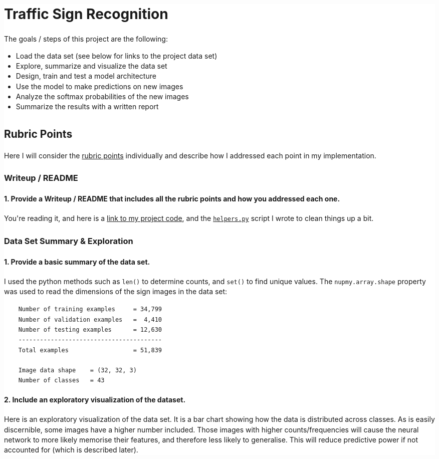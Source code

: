# Traffic Sign Recognition

The goals / steps of this project are the following:
* Load the data set (see below for links to the project data set)
* Explore, summarize and visualize the data set
* Design, train and test a model architecture
* Use the model to make predictions on new images
* Analyze the softmax probabilities of the new images
* Summarize the results with a written report


[//]: # (Image References)

[image1]: ./examples/visualization.jpg "Visualization"
[image2]: ./examples/grayscale.jpg "Grayscaling"
[image3]: ./examples/random_noise.jpg "Random Noise"
[image4]: ./test_images/sign_1.jpg "Traffic Sign 1"
[image5]: ./test_images/sign_2.jpg "Traffic Sign 2"
[image6]: ./test_images/sign_3.jpg "Traffic Sign 3"
[image7]: ./test_images/sign_4.jpg "Traffic Sign 4"
[image8]: ./test_images/sign_5.jpg "Traffic Sign 5"
[image9]: ./examples/obs_per_class.png "Observations per Class"
[image10]: ./examples/before_grayscale.png "Before Grayscale"
[image11]: ./examples/before_grayscale_bounded.png "Before Grayscale - Bounded"
[image12]: ./examples/after_grayscale_and_roi_masking.png "After Grayscale and Region of Interest masking"
[image13]: ./examples/affine_transform.png "Affine Transform"
[image14]: ./examples/obs_per_class_after_augmentation.png "Observations per Class"
[image15]: ./examples/train_loss_vs_validation_loss.png "Loss Curves"
[image16]: ./examples/train_accuracy_vs_validation_accuracy.png "Accuracy"
[image17]: ./examples/predictions.png "Predictions"

## Rubric Points
Here I will consider the [rubric points](https://review.udacity.com/#!/rubrics/481/view) individually and describe how I addressed each point in my implementation.  

### Writeup / README

#### 1. Provide a Writeup / README that includes all the rubric points and how you addressed each one.

You're reading it, and here is a [link to my project code](https://github.com/adriantorrie/udacity_sdcnd_project_2_traffic_sign_classifier/Traffic_Sign_Classifier.ipynb), and the [`helpers.py`](https://github.com/adriantorrie/udacity_sdcnd_project_2_traffic_sign_classifier/helpers.py) script I wrote to clean things up a bit.

### Data Set Summary & Exploration

#### 1. Provide a basic summary of the data set.

I used the python methods such as `len()` to determine counts, and `set()` to find unique values. The `nupmy.array.shape` property was used to read the dimensions of the sign images in the data set:

```
    Number of training examples     = 34,799
    Number of validation examples   =  4,410
    Number of testing examples      = 12,630
    ----------------------------------------
    Total examples                  = 51,839
    
    Image data shape    = (32, 32, 3)
    Number of classes   = 43
```

#### 2. Include an exploratory visualization of the dataset.

Here is an exploratory visualization of the data set. It is a bar chart showing how the data is distributed across classes. As is easily discernible, some images have a higher number included. Those images with higher counts/frequencies will cause the neural network to more likely memorise their features, and therefore less likely to generalise. This will reduce predictive power if not accounted for (which is described later).

